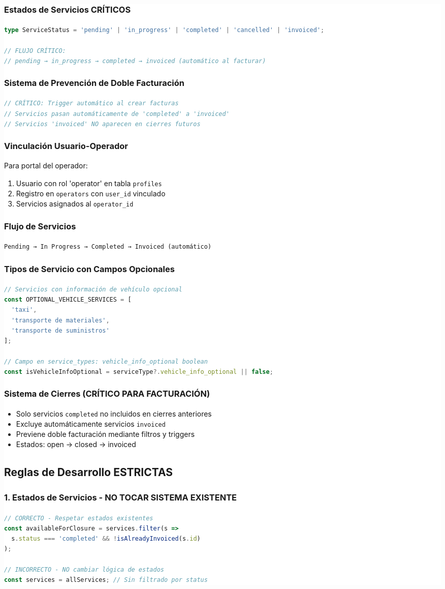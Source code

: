 ### Estados de Servicios CRÍTICOS
```typescript
type ServiceStatus = 'pending' | 'in_progress' | 'completed' | 'cancelled' | 'invoiced';

// FLUJO CRÍTICO:
// pending → in_progress → completed → invoiced (automático al facturar)
```

### Sistema de Prevención de Doble Facturación
```typescript
// CRÍTICO: Trigger automático al crear facturas
// Servicios pasan automáticamente de 'completed' a 'invoiced'
// Servicios 'invoiced' NO aparecen en cierres futuros
```

### Vinculación Usuario-Operador
Para portal del operador:
1. Usuario con rol 'operator' en tabla `profiles`
2. Registro en `operators` con `user_id` vinculado
3. Servicios asignados al `operator_id`

### Flujo de Servicios
```
Pending → In Progress → Completed → Invoiced (automático)
```

### Tipos de Servicio con Campos Opcionales
```typescript
// Servicios con información de vehículo opcional
const OPTIONAL_VEHICLE_SERVICES = [
  'taxi',
  'transporte de materiales',
  'transporte de suministros'
];

// Campo en service_types: vehicle_info_optional boolean
const isVehicleInfoOptional = serviceType?.vehicle_info_optional || false;
```

### Sistema de Cierres (CRÍTICO PARA FACTURACIÓN)
- Solo servicios `completed` no incluidos en cierres anteriores
- Excluye automáticamente servicios `invoiced`
- Previene doble facturación mediante filtros y triggers
- Estados: open → closed → invoiced

## Reglas de Desarrollo ESTRICTAS

### 1. Estados de Servicios - NO TOCAR SISTEMA EXISTENTE
```typescript
// CORRECTO - Respetar estados existentes
const availableForClosure = services.filter(s => 
  s.status === 'completed' && !isAlreadyInvoiced(s.id)
);

// INCORRECTO - NO cambiar lógica de estados
const services = allServices; // Sin filtrado por status
```
